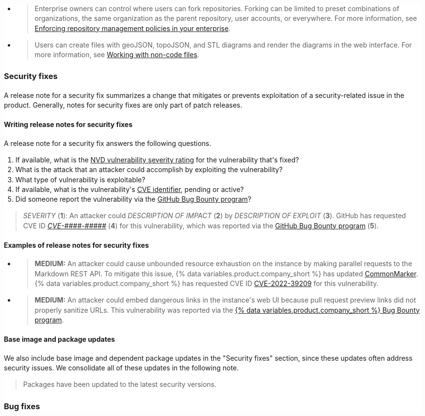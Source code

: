 * > Enterprise owners can control where users can fork repositories. Forking can be limited to preset combinations of organizations, the same organization as the parent repository, user accounts, or everywhere. For more information, see [Enforcing repository management policies in your enterprise](/enterprise-server@3.7/admin/policies/enforcing-policies-for-your-enterprise/enforcing-repository-management-policies-in-your-enterprise#enforcing-a-policy-for-forking-private-or-internal-repositories).

* > Users can create files with geoJSON, topoJSON, and STL diagrams and render the diagrams in the web interface. For more information, see [Working with non-code files](/enterprise-server@3.7/repositories/working-with-files/using-files/working-with-non-code-files).

### Security fixes

A release note for a security fix summarizes a change that mitigates or prevents exploitation of a security-related issue in the product. Generally, notes for security fixes are only part of patch releases.

#### Writing release notes for security fixes

A release note for a security fix answers the following questions.

1. If available, what is the [NVD vulnerability severity rating](https://nvd.nist.gov/vuln-metrics/cvss) for the vulnerability that's fixed?
1. What is the attack that an attacker could accomplish by exploiting the vulnerability?
1. What type of vulnerability is exploitable?
1. If available, what is the vulnerability's [CVE identifier](https://cve.mitre.org/cve/identifiers/), pending or active?
1. Did someone report the vulnerability via the [GitHub Bug Bounty program](https://bounty.github.com)?

> _SEVERITY_ (**1**): An attacker could _DESCRIPTION OF IMPACT_ (**2**) by _DESCRIPTION OF EXPLOIT_ (**3**). GitHub has requested CVE ID [_CVE-####-#####_](/) (**4**) for this vulnerability, which was reported via the [GitHub Bug Bounty program](https://bounty.github.com) (**5**).

#### Examples of release notes for security fixes

* > **MEDIUM:** An attacker could cause unbounded resource exhaustion on the instance by making parallel requests to the Markdown REST API. To mitigate this issue, {% data variables.product.company_short %} has updated [CommonMarker](https://github.com/gjtorikian/commonmarker). {% data variables.product.company_short %} has requested CVE ID [CVE-2022-39209](https://nvd.nist.gov/vuln/detail/CVE-2022-39209) for this vulnerability.

* > **MEDIUM:** An attacker could embed dangerous links in the instance's web UI because pull request preview links did not properly sanitize URLs. This vulnerability was reported via the [{% data variables.product.company_short %} Bug Bounty program](https://bounty.github.com).

#### Base image and package updates

We also include base image and dependent package updates in the "Security fixes" section, since these updates often address security issues. We consolidate all of these updates in the following note.

> Packages have been updated to the latest security versions.

### Bug fixes
